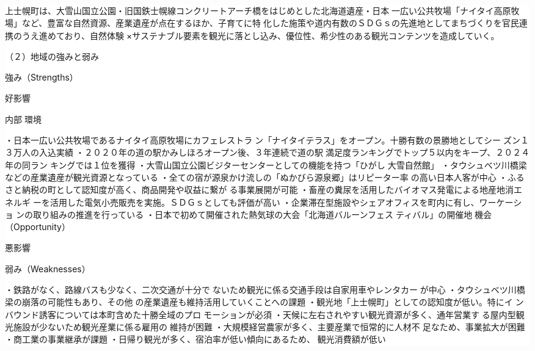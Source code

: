 上士幌町は、大雪山国立公園・旧国鉄士幌線コンクリートアーチ橋をはじめとした北海道遺産・日本
一広い公共牧場「ナイタイ高原牧場」など、豊富な自然資源、産業遺産が点在するほか、子育てに特
化した施策や道内有数のＳＤＧｓの先進地としてまちづくりを官民連携のうえ進めており、自然体験
×サステナブル要素を観光に落とし込み、優位性、希少性のある観光コンテンツを造成していく。

（２）地域の強みと弱み

強み（Strengths）

好影響

内部
環境

・日本一広い公共牧場であるナイタイ高原牧場にカフェレストラ
ン「ナイタイテラス」をオープン。十勝有数の景勝地としてシー
ズン１３万人の入込実績
・２０２０年の道の駅かみしほろオープン後、３年連続で道の駅
満足度ランキングでトップ５以内をキープ、２０２４年の同ラン
キングでは１位を獲得
・大雪山国立公園ビジターセンターとしての機能を持つ「ひがし
大雪自然館」
・タウシュベツ川橋梁などの産業遺産が観光資源となっている
・全ての宿が源泉かけ流しの「ぬかびら源泉郷」はリピーター率
の高い日本人客が中心
・ふるさと納税の町として認知度が高く、商品開発や収益に繋が
る事業展開が可能
・畜産の糞尿を活用したバイオマス発電による地産地消エネルギ
ーを活用した電気小売販売を実施。ＳＤＧｓとしても評価が高い
・企業滞在型施設やシェアオフィスを町内に有し、ワーケーショ
ンの取り組みの推進を行っている
・日本で初めて開催された熱気球の大会「北海道バルーンフェス
ティバル」の開催地
機会（Opportunity）

悪影響

弱み（Weaknesses）

・鉄路がなく、路線バスも少なく、二次交通が十分で
ないため観光に係る交通手段は自家用車やレンタカー
が中心
・タウシュベツ川橋梁の崩落の可能性もあり、その他
の産業遺産も維持活用していくことへの課題
・観光地「上士幌町」としての認知度が低い。特にイ
ンバウンド誘客については本町含めた十勝全域のプロ
モーションが必須
・天候に左右されやすい観光資源が多く、通年営業す
る屋内型観光施設が少ないため観光産業に係る雇用の
維持が困難
・大規模経営農家が多く、主要産業で恒常的に人材不
足なため、事業拡大が困難
・商工業の事業継承が課題
・日帰り観光が多く、宿泊率が低い傾向にあるため、
観光消費額が低い
